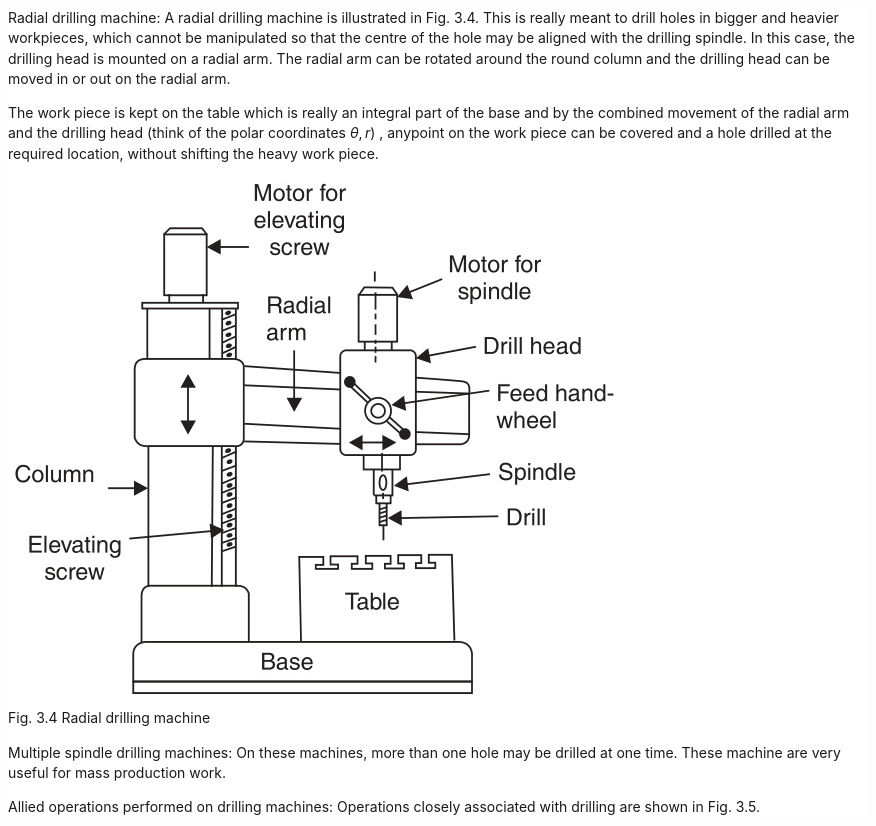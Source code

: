 Radial drilling machine: A radial drilling machine is illustrated in Fig. 3.4. This is really meant to drill holes in bigger and heavier workpieces, which cannot be manipulated so that the centre of the hole may be aligned with the drilling spindle. In this case, the drilling head is mounted on a radial arm. The radial arm can be rotated around the round column and the drilling head can be moved in or out on the radial arm.  

The work piece is kept on the table which is really an integral part of the base and by the combined movement of the radial arm and the drilling head (think of the polar coordinates $\theta,\,r)$ , anypoint on the work piece can be covered and a hole drilled at the required location, without shifting the heavy work piece.  

![](images/a93294a08d9fd0f4b9e92b6738ac1eeb3d66ff6c37b47f2e3b224659b4272a3b.jpg)  
Fig. 3.4 Radial drilling machine  

Multiple spindle drilling machines: On these machines, more than one hole may be drilled at one time. These machine are very useful for mass production work.  

Allied operations performed on drilling machines: Operations closely associated with drilling are shown in Fig. 3.5.  
